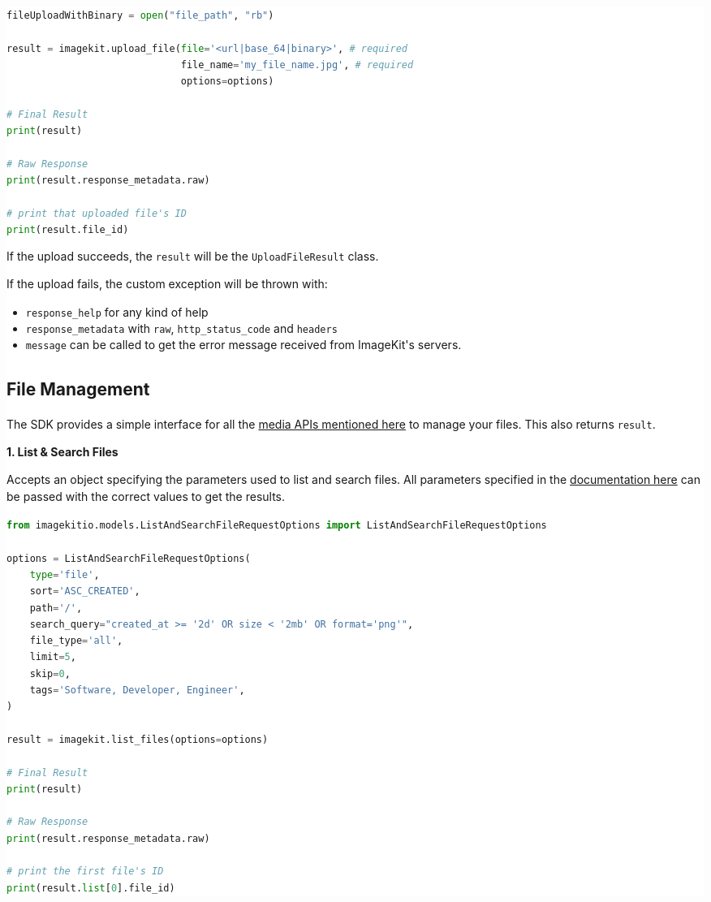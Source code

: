 ```python
fileUploadWithBinary = open("file_path", "rb")

result = imagekit.upload_file(file='<url|base_64|binary>', # required
                              file_name='my_file_name.jpg', # required
                              options=options)

# Final Result
print(result)

# Raw Response
print(result.response_metadata.raw)

# print that uploaded file's ID
print(result.file_id)
```

If the upload succeeds, the `result` will be the `UploadFileResult` class.

If the upload fails, the custom exception will be thrown with:

-   `response_help` for any kind of help
-   `response_metadata` with `raw`, `http_status_code` and `headers`
-   `message` can be called to get the error message received from ImageKit's servers.

## File Management

The SDK provides a simple interface for all
the [media APIs mentioned here](https://docs.imagekit.io/api-reference/media-api)
to manage your files. This also returns `result`.

**1. List & Search Files**

Accepts an object specifying the parameters used to list and search files. All parameters specified
in
the [documentation here](https://docs.imagekit.io/api-reference/media-api/list-and-search-files#list-and-search-file-api)
can be passed with the correct values to get the results.

```Python
from imagekitio.models.ListAndSearchFileRequestOptions import ListAndSearchFileRequestOptions

options = ListAndSearchFileRequestOptions(
    type='file',
    sort='ASC_CREATED',
    path='/',
    search_query="created_at >= '2d' OR size < '2mb' OR format='png'",
    file_type='all',
    limit=5,
    skip=0,
    tags='Software, Developer, Engineer',
)

result = imagekit.list_files(options=options)

# Final Result
print(result)

# Raw Response
print(result.response_metadata.raw)

# print the first file's ID
print(result.list[0].file_id)
```
